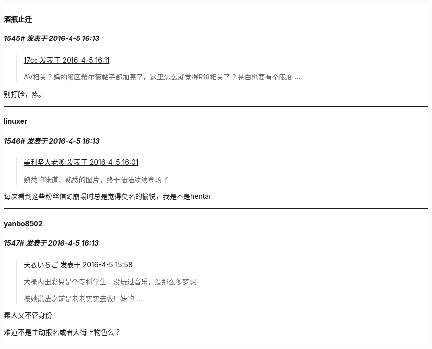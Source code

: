 





-----

####  酒瓶止迁  
##### 1545#       发表于 2016-4-5 16:13



<blockquote><a href="httphttps://bbs.saraba1st.com/2b/forum.php?mod=redirect&amp;goto=findpost&amp;pid=32049629&amp;ptid=1247722" target="_blank">17cc 发表于 2016-4-5 16:11</a>

AV相关？妈的猴区希尔薇帖子都加亮了，这里怎么就觉得R18相关了？苍白也要有个限度 ...</blockquote>
别打脸，疼。







-----

####  linuxer  
##### 1546#       发表于 2016-4-5 16:13



<blockquote><a href="httphttps://bbs.saraba1st.com/2b/forum.php?mod=redirect&amp;goto=findpost&amp;pid=32049529&amp;ptid=1247722" target="_blank">美利坚大老爹 发表于 2016-4-5 16:01</a>

熟悉的味道，熟悉的图片，终于陆陆续续登场了</blockquote>
每次看到这些粉丝信源崩塌时总是觉得莫名的愉悦，我是不是hentai







-----

####  yanbo8502  
##### 1547#       发表于 2016-4-5 16:13



<blockquote><a href="httphttps://bbs.saraba1st.com/2b/forum.php?mod=redirect&amp;goto=findpost&amp;pid=32049504&amp;ptid=1247722" target="_blank">天衣いちご 发表于 2016-4-5 15:58</a>

大概内田彩只是个专科学生，没玩过音乐，没那么多梦想

按她说法之前是老老实实去做厂妹的 ...</blockquote>
素人又不管身份

难道不是主动报名或者大街上物色么？







-----

